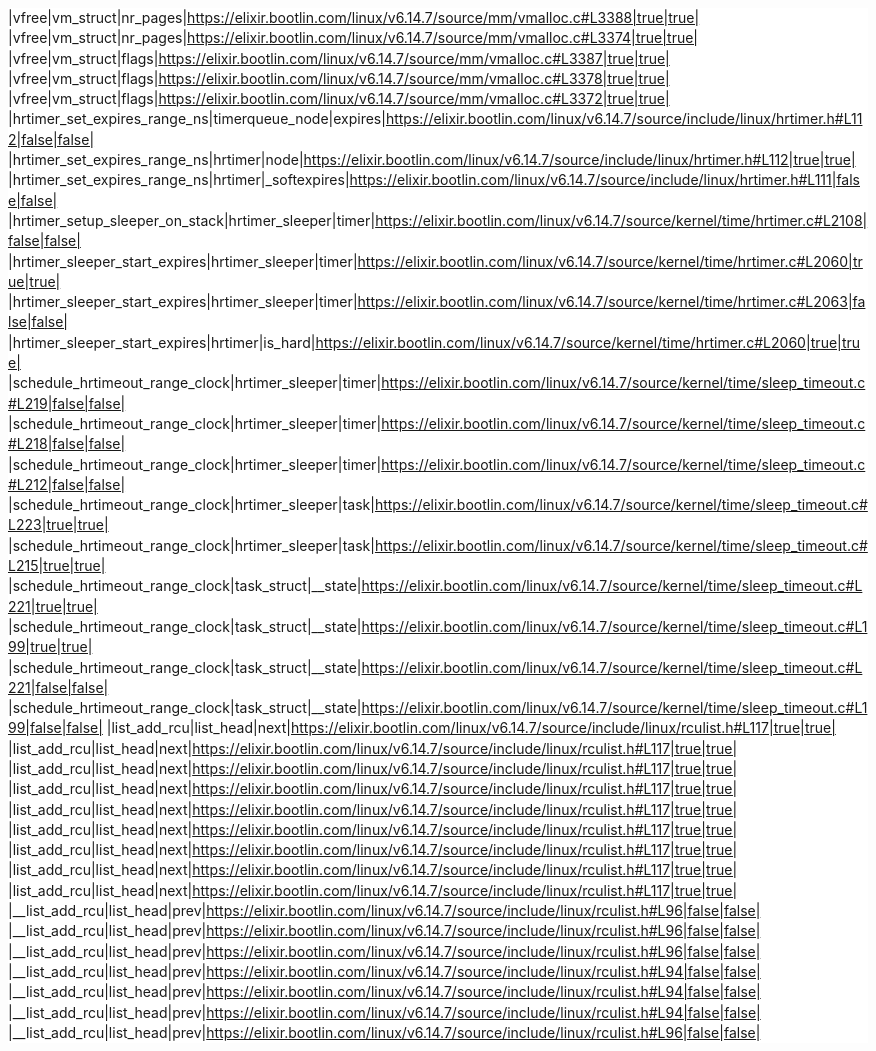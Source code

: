 |vfree|vm_struct|nr_pages|https://elixir.bootlin.com/linux/v6.14.7/source/mm/vmalloc.c#L3388|true|true|
|vfree|vm_struct|nr_pages|https://elixir.bootlin.com/linux/v6.14.7/source/mm/vmalloc.c#L3374|true|true|
|vfree|vm_struct|flags|https://elixir.bootlin.com/linux/v6.14.7/source/mm/vmalloc.c#L3387|true|true|
|vfree|vm_struct|flags|https://elixir.bootlin.com/linux/v6.14.7/source/mm/vmalloc.c#L3378|true|true|
|vfree|vm_struct|flags|https://elixir.bootlin.com/linux/v6.14.7/source/mm/vmalloc.c#L3372|true|true|
|hrtimer_set_expires_range_ns|timerqueue_node|expires|https://elixir.bootlin.com/linux/v6.14.7/source/include/linux/hrtimer.h#L112|false|false|
|hrtimer_set_expires_range_ns|hrtimer|node|https://elixir.bootlin.com/linux/v6.14.7/source/include/linux/hrtimer.h#L112|true|true|
|hrtimer_set_expires_range_ns|hrtimer|_softexpires|https://elixir.bootlin.com/linux/v6.14.7/source/include/linux/hrtimer.h#L111|false|false|
|hrtimer_setup_sleeper_on_stack|hrtimer_sleeper|timer|https://elixir.bootlin.com/linux/v6.14.7/source/kernel/time/hrtimer.c#L2108|false|false|
|hrtimer_sleeper_start_expires|hrtimer_sleeper|timer|https://elixir.bootlin.com/linux/v6.14.7/source/kernel/time/hrtimer.c#L2060|true|true|
|hrtimer_sleeper_start_expires|hrtimer_sleeper|timer|https://elixir.bootlin.com/linux/v6.14.7/source/kernel/time/hrtimer.c#L2063|false|false|
|hrtimer_sleeper_start_expires|hrtimer|is_hard|https://elixir.bootlin.com/linux/v6.14.7/source/kernel/time/hrtimer.c#L2060|true|true|
|schedule_hrtimeout_range_clock|hrtimer_sleeper|timer|https://elixir.bootlin.com/linux/v6.14.7/source/kernel/time/sleep_timeout.c#L219|false|false|
|schedule_hrtimeout_range_clock|hrtimer_sleeper|timer|https://elixir.bootlin.com/linux/v6.14.7/source/kernel/time/sleep_timeout.c#L218|false|false|
|schedule_hrtimeout_range_clock|hrtimer_sleeper|timer|https://elixir.bootlin.com/linux/v6.14.7/source/kernel/time/sleep_timeout.c#L212|false|false|
|schedule_hrtimeout_range_clock|hrtimer_sleeper|task|https://elixir.bootlin.com/linux/v6.14.7/source/kernel/time/sleep_timeout.c#L223|true|true|
|schedule_hrtimeout_range_clock|hrtimer_sleeper|task|https://elixir.bootlin.com/linux/v6.14.7/source/kernel/time/sleep_timeout.c#L215|true|true|
|schedule_hrtimeout_range_clock|task_struct|__state|https://elixir.bootlin.com/linux/v6.14.7/source/kernel/time/sleep_timeout.c#L221|true|true|
|schedule_hrtimeout_range_clock|task_struct|__state|https://elixir.bootlin.com/linux/v6.14.7/source/kernel/time/sleep_timeout.c#L199|true|true|
|schedule_hrtimeout_range_clock|task_struct|__state|https://elixir.bootlin.com/linux/v6.14.7/source/kernel/time/sleep_timeout.c#L221|false|false|
|schedule_hrtimeout_range_clock|task_struct|__state|https://elixir.bootlin.com/linux/v6.14.7/source/kernel/time/sleep_timeout.c#L199|false|false|
|list_add_rcu|list_head|next|https://elixir.bootlin.com/linux/v6.14.7/source/include/linux/rculist.h#L117|true|true|
|list_add_rcu|list_head|next|https://elixir.bootlin.com/linux/v6.14.7/source/include/linux/rculist.h#L117|true|true|
|list_add_rcu|list_head|next|https://elixir.bootlin.com/linux/v6.14.7/source/include/linux/rculist.h#L117|true|true|
|list_add_rcu|list_head|next|https://elixir.bootlin.com/linux/v6.14.7/source/include/linux/rculist.h#L117|true|true|
|list_add_rcu|list_head|next|https://elixir.bootlin.com/linux/v6.14.7/source/include/linux/rculist.h#L117|true|true|
|list_add_rcu|list_head|next|https://elixir.bootlin.com/linux/v6.14.7/source/include/linux/rculist.h#L117|true|true|
|list_add_rcu|list_head|next|https://elixir.bootlin.com/linux/v6.14.7/source/include/linux/rculist.h#L117|true|true|
|list_add_rcu|list_head|next|https://elixir.bootlin.com/linux/v6.14.7/source/include/linux/rculist.h#L117|true|true|
|list_add_rcu|list_head|next|https://elixir.bootlin.com/linux/v6.14.7/source/include/linux/rculist.h#L117|true|true|
|__list_add_rcu|list_head|prev|https://elixir.bootlin.com/linux/v6.14.7/source/include/linux/rculist.h#L96|false|false|
|__list_add_rcu|list_head|prev|https://elixir.bootlin.com/linux/v6.14.7/source/include/linux/rculist.h#L96|false|false|
|__list_add_rcu|list_head|prev|https://elixir.bootlin.com/linux/v6.14.7/source/include/linux/rculist.h#L96|false|false|
|__list_add_rcu|list_head|prev|https://elixir.bootlin.com/linux/v6.14.7/source/include/linux/rculist.h#L94|false|false|
|__list_add_rcu|list_head|prev|https://elixir.bootlin.com/linux/v6.14.7/source/include/linux/rculist.h#L94|false|false|
|__list_add_rcu|list_head|prev|https://elixir.bootlin.com/linux/v6.14.7/source/include/linux/rculist.h#L94|false|false|
|__list_add_rcu|list_head|prev|https://elixir.bootlin.com/linux/v6.14.7/source/include/linux/rculist.h#L96|false|false|